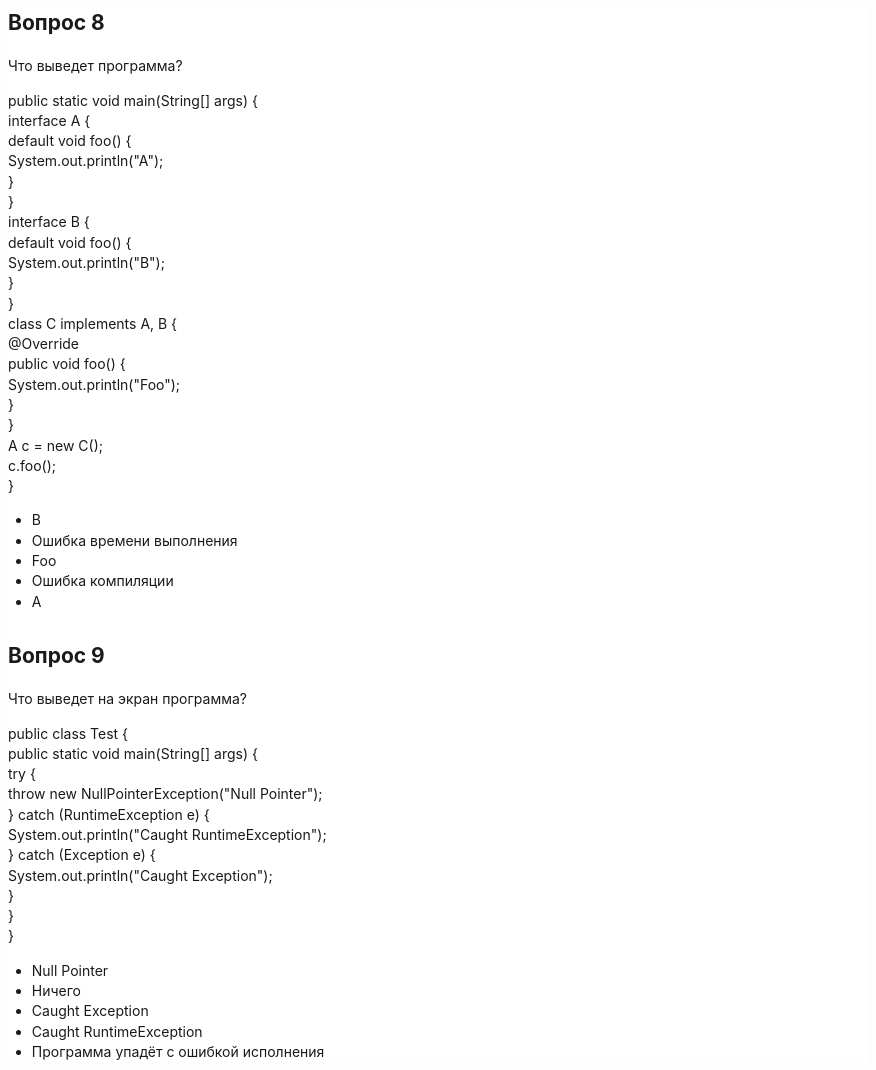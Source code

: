 ## **Вопрос 8**

Что выведет программа?

public static void main(String\[\] args) {  
    interface A {  
        default void foo() {  
            System.out.println("A");  
        }  
    }  
    interface B {  
        default void foo() {  
            System.out.println("B");  
        }  
    }  
    class C implements A, B {  
        @Override  
        public void foo() {  
            System.out.println("Foo");  
        }  
    }  
    A c \= new C();  
    c.foo();  
}

* B  
* Ошибка времени выполнения  
* Foo  
* Ошибка компиляции  
* A

## **Вопрос 9**

Что выведет на экран программа?

public class Test {  
    public static void main(String\[\] args) {  
        try {  
            throw new NullPointerException("Null Pointer");  
        } catch (RuntimeException e) {  
            System.out.println("Caught RuntimeException");  
        } catch (Exception e) {  
            System.out.println("Caught Exception");  
        }  
    }  
}

* Null Pointer  
* Ничего  
* Caught Exception  
* Caught RuntimeException  
* Программа упадёт с ошибкой исполнения
